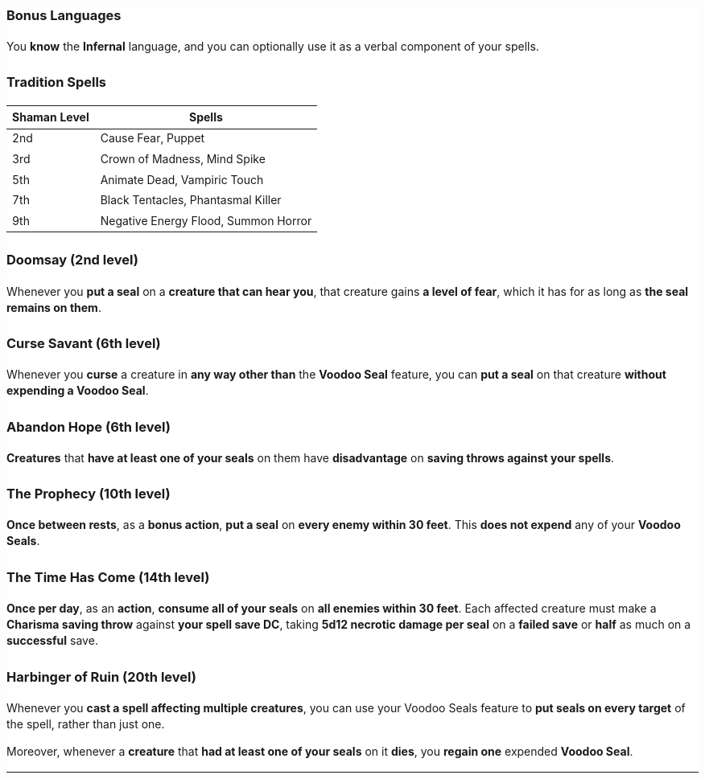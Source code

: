 ### Bonus Languages

You **know** the **Infernal** language, and you can optionally use it as a verbal component of your spells.

### Tradition Spells

| Shaman Level | Spells                               |
| ------------ | ------------------------------------ |
| 2nd          | Cause Fear, Puppet                   |
| 3rd          | Crown of Madness, Mind Spike         |
| 5th          | Animate Dead, Vampiric Touch         |
| 7th          | Black Tentacles, Phantasmal Killer   |
| 9th          | Negative Energy Flood, Summon Horror |

### Doomsay (2nd level)

Whenever you **put a seal** on a **creature that can hear you**, that creature gains **a level of fear**, which it has for as long as **the seal remains on them**.

### Curse Savant (6th level)

Whenever you **curse** a creature in **any way other than** the **Voodoo Seal** feature, you can **put a seal** on that creature **without expending a Voodoo Seal**.

### Abandon Hope (6th level)

**Creatures** that **have at least one of your seals** on them have **disadvantage** on **saving throws against your spells**.

### The Prophecy (10th level)

**Once between rests**, as a **bonus action**, **put a seal** on **every enemy within 30 feet**. This **does not expend** any of your **Voodoo Seals**.

### The Time Has Come (14th level)

**Once per day**, as an **action**, **consume all of your seals** on **all enemies within 30 feet**. Each affected creature must make a **Charisma saving throw** against **your spell save DC**, taking **5d12 necrotic damage per seal** on a **failed save** or **half** as much on a **successful** save.

### Harbinger of Ruin (20th level)

Whenever you **cast a spell affecting multiple creatures**, you can use your Voodoo Seals feature to **put seals on every target** of the spell, rather than just one.

Moreover, whenever a **creature** that **had at least one of your seals** on it **dies**, you **regain one** expended **Voodoo Seal**.

---